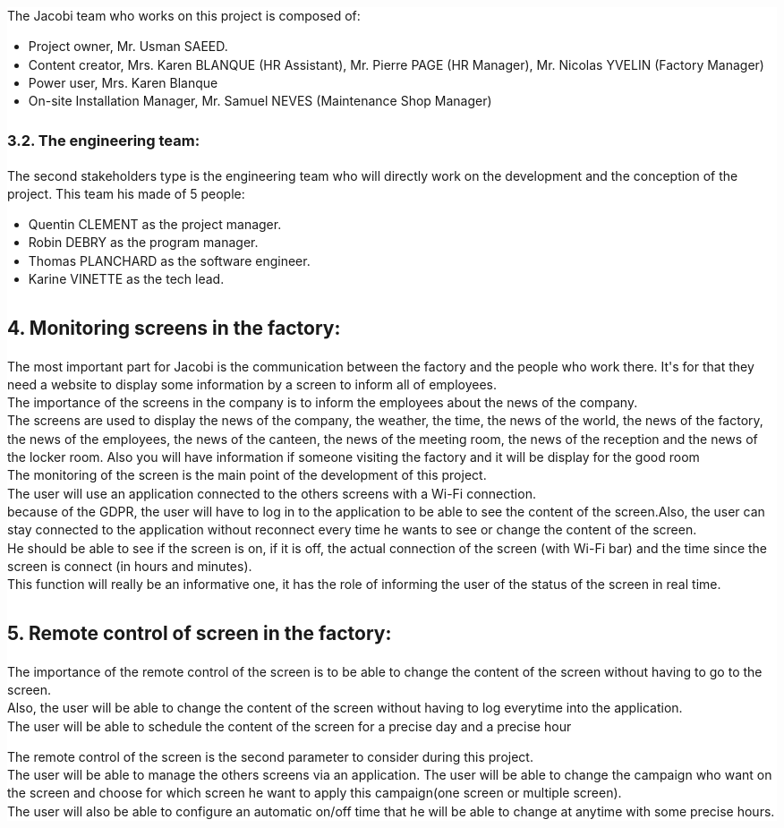 The Jacobi team who works on this project is composed of:
- Project owner, Mr. Usman SAEED.
- Content creator, Mrs. Karen BLANQUE (HR Assistant), Mr. Pierre PAGE (HR Manager), Mr. Nicolas YVELIN (Factory Manager)
- Power user, Mrs. Karen Blanque
- On-site Installation Manager, Mr. Samuel NEVES (Maintenance Shop Manager)

### 3.2. The engineering team:

The second stakeholders type is the engineering team who will directly work on the development and the conception of the project. This team his made of 5 people: <br>
* Quentin CLEMENT as the project manager.
* Robin DEBRY as the program manager.
* Thomas PLANCHARD as the software engineer.
* Karine VINETTE as the tech lead.

## 4. Monitoring screens in the factory:

The most important part for Jacobi is the communication between the factory and the people who work there. It's for that they need a website to display some information by a screen to inform all of employees. <br>
The importance of the screens in the company is to inform the employees about the news of the company.<br>
The screens are used to display the news of the company, the weather, the time, the news of the world, the news of the factory, the news of the employees, the news of the canteen, the news of the meeting room, the news of the reception and the news of the locker room. Also you will have information if someone visiting the factory and it will be display for the good room <br>
The monitoring of the screen is the main point of the development of this project. <br>
The user will use an application connected to the others screens with a Wi-Fi connection. <br>
because of the GDPR, the user will have to log in to the application to be able to see the content of the screen.Also, the user can stay connected to the application without reconnect every time he wants to see or change the content of the screen. <br>
He should be able to see if the screen is on, if it is off, the actual connection of the screen (with Wi-Fi bar) and the time since the screen is connect (in hours and minutes). <br>
This function will really be an informative one, it has the role of informing the user of the status of the screen in real time.

## 5. Remote control of screen in the factory:

The importance of the remote control of the screen is to be able to change the content of the screen without having to go to the screen. <br>
Also, the user will be able to change the content of the screen without having to log everytime into the application. <br>
The user will be able to schedule the content of the screen for a precise day and a precise hour <br>

The remote control of the screen is the second parameter to consider during this project. <br>
The user will be able to manage the others screens via an application. The user will be able to change the campaign who want on the screen and choose for which screen he want to apply this campaign(one screen or multiple screen).<br>
The user will also be able to configure an automatic on/off time that he will be able to change at anytime with some precise hours.
